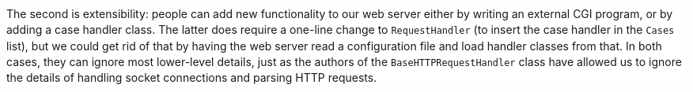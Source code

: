 The second is extensibility:
people can add new functionality to our web server
either by writing an external CGI program,
or by adding a case handler class.
The latter does require a one-line change to `RequestHandler`
(to insert the case handler in the `Cases` list),
but we could get rid of that by having the web server read a configuration file
and load handler classes from that.
In both cases,
they can ignore most lower-level details,
just as the authors of the `BaseHTTPRequestHandler` class
have allowed us to ignore the details of handling socket connections
and parsing HTTP requests.
